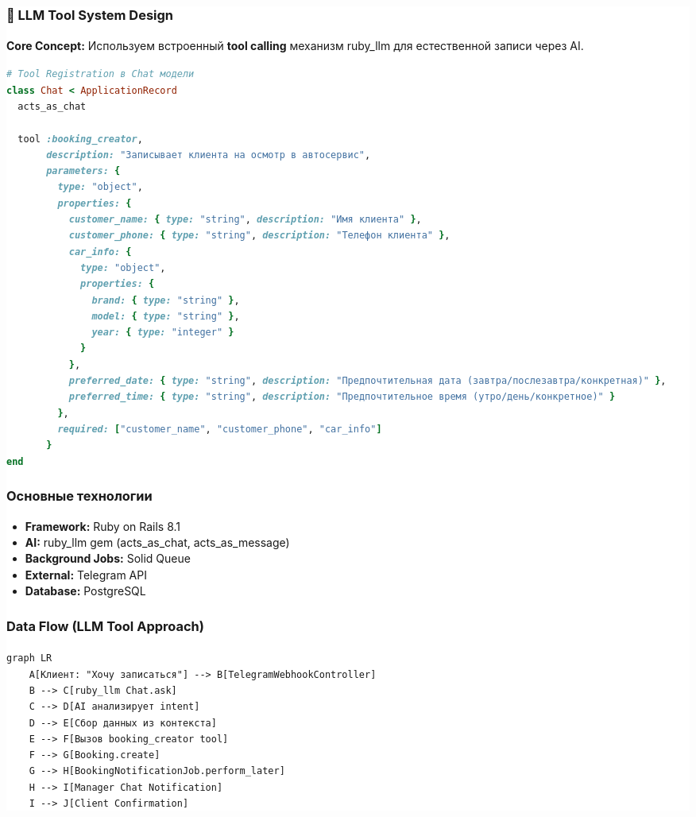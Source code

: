 ### 🤖 LLM Tool System Design

**Core Concept:** Используем встроенный **tool calling** механизм ruby_llm для естественной записи через AI.

```ruby
# Tool Registration в Chat модели
class Chat < ApplicationRecord
  acts_as_chat

  tool :booking_creator,
       description: "Записывает клиента на осмотр в автосервис",
       parameters: {
         type: "object",
         properties: {
           customer_name: { type: "string", description: "Имя клиента" },
           customer_phone: { type: "string", description: "Телефон клиента" },
           car_info: {
             type: "object",
             properties: {
               brand: { type: "string" },
               model: { type: "string" },
               year: { type: "integer" }
             }
           },
           preferred_date: { type: "string", description: "Предпочтительная дата (завтра/послезавтра/конкретная)" },
           preferred_time: { type: "string", description: "Предпочтительное время (утро/день/конкретное)" }
         },
         required: ["customer_name", "customer_phone", "car_info"]
       }
end
```

### Основные технологии
- **Framework:** Ruby on Rails 8.1
- **AI:** ruby_llm gem (acts_as_chat, acts_as_message)
- **Background Jobs:** Solid Queue
- **External:** Telegram API
- **Database:** PostgreSQL

### Data Flow (LLM Tool Approach)
```mermaid
graph LR
    A[Клиент: "Хочу записаться"] --> B[TelegramWebhookController]
    B --> C[ruby_llm Chat.ask]
    C --> D[AI анализирует intent]
    D --> E[Сбор данных из контекста]
    E --> F[Вызов booking_creator tool]
    F --> G[Booking.create]
    G --> H[BookingNotificationJob.perform_later]
    H --> I[Manager Chat Notification]
    I --> J[Client Confirmation]
```
